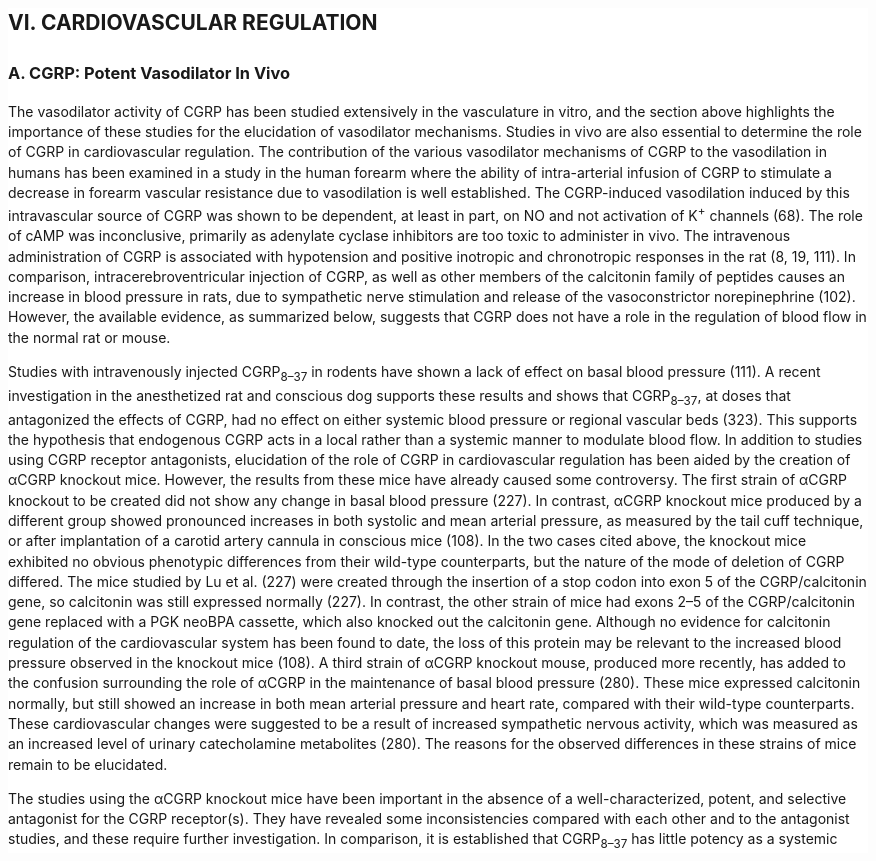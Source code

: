## VI. CARDIOVASCULAR REGULATION

### A. CGRP: Potent Vasodilator In Vivo

The vasodilator activity of CGRP has been studied extensively in the vasculature in vitro, and the section above highlights the importance of these studies for the elucidation of vasodilator mechanisms. Studies in vivo are also essential to determine the role of CGRP in cardiovascular regulation. The contribution of the various vasodilator mechanisms of CGRP to the vasodilation in humans has been examined in a study in the human forearm where the ability of intra-arterial infusion of CGRP to stimulate a decrease in forearm vascular resistance due to vasodilation is well established. The CGRP-induced vasodilation induced by this intravascular source of CGRP was shown to be dependent, at least in part, on NO and not activation of K<sup>+</sup> channels (68). The role of cAMP was inconclusive, primarily as adenylate cyclase inhibitors are too toxic to administer in vivo. The intravenous administration of CGRP is associated with hypotension and positive inotropic and chronotropic responses in the rat (8, 19, 111). In comparison, intracerebroventricular injection of CGRP, as well as other members of the calcitonin family of peptides causes an increase in blood pressure in rats, due to sympathetic nerve stimulation and release of
the vasoconstrictor norepinephrine (102). However, the available evidence, as summarized below, suggests that CGRP does not have a role in the regulation of blood flow in the normal rat or mouse.

Studies with intravenously injected CGRP<sub>8–37</sub> in rodents have shown a lack of effect on basal blood pressure (111). A recent investigation in the anesthetized rat and conscious dog supports these results and shows that CGRP<sub>8–37</sub>, at doses that antagonized the effects of CGRP, had no effect on either systemic blood pressure or regional vascular beds (323). This supports the hypothesis that endogenous CGRP acts in a local rather than a systemic manner to modulate blood flow. In addition to studies using CGRP receptor antagonists, elucidation of the role of CGRP in cardiovascular regulation has been aided by the creation of αCGRP knockout mice. However, the results from these mice have already caused some controversy. The first strain of αCGRP knockout to be created did not show any change in basal blood pressure (227). In contrast, αCGRP knockout mice produced by a different group showed pronounced increases in both systolic and mean arterial pressure, as measured by the tail cuff technique, or after implantation of a carotid artery cannula in conscious mice (108). In the two cases cited above, the knockout mice exhibited no obvious phenotypic differences from their wild-type counterparts, but the nature of the mode of deletion of CGRP differed. The mice studied by Lu et al. (227) were created through the insertion of a stop codon into exon 5 of the CGRP/calcitonin gene, so calcitonin was still expressed normally (227). In contrast, the other strain of mice had exons 2–5 of the CGRP/calcitonin gene replaced with a PGK neoBPA cassette, which also knocked out the calcitonin gene. Although no evidence for calcitonin regulation of the cardiovascular system has been found to date, the loss of this protein may be relevant to the increased blood pressure observed in the knockout mice (108). A third strain of αCGRP knockout mouse, produced more recently, has added to the confusion surrounding the role of αCGRP in the maintenance of basal blood pressure (280). These mice expressed calcitonin normally, but still showed an increase in both mean arterial pressure and heart rate, compared with their wild-type counterparts. These cardiovascular changes were suggested to be a result of increased sympathetic nervous activity, which was measured as an increased level of urinary catecholamine metabolites (280). The reasons for the observed differences in these strains of mice remain to be elucidated.

The studies using the αCGRP knockout mice have been important in the absence of a well-characterized, potent, and selective antagonist for the CGRP receptor(s). They have revealed some inconsistencies compared with each other and to the antagonist studies, and these require further investigation. In comparison, it is established that CGRP<sub>8–37</sub> has little potency as a systemic
